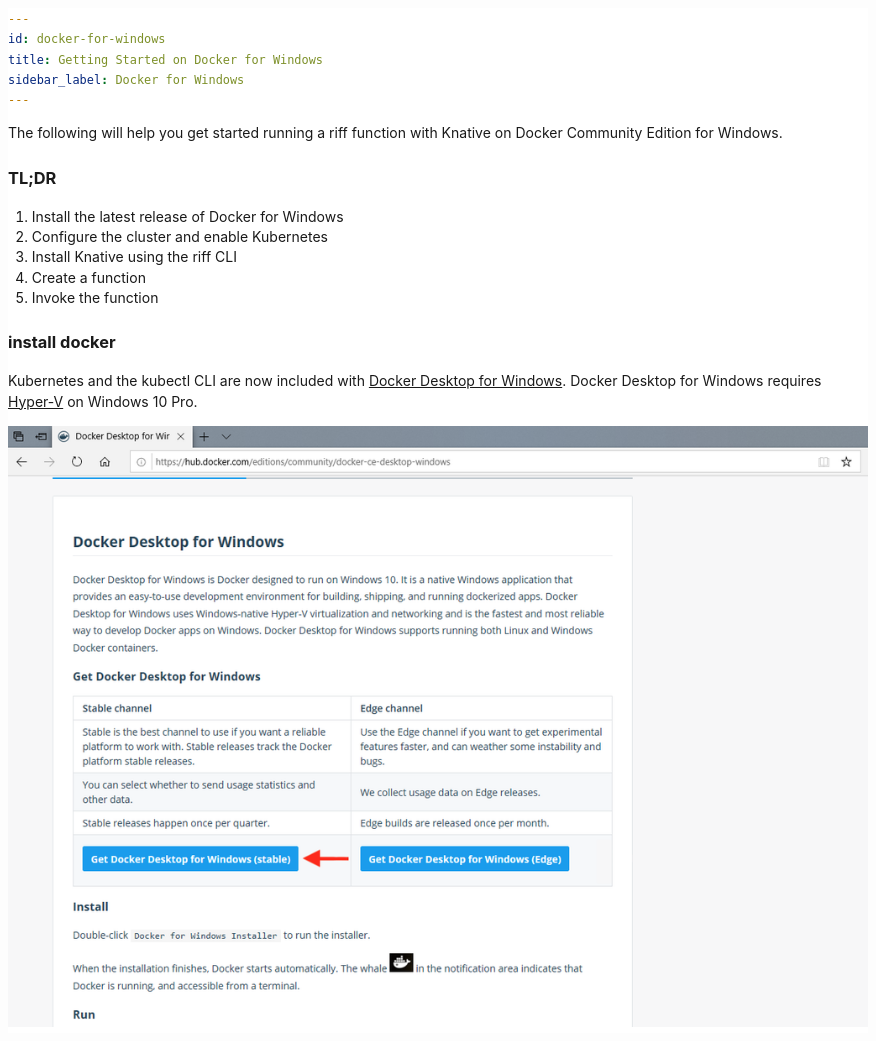 ```yaml
---
id: docker-for-windows
title: Getting Started on Docker for Windows
sidebar_label: Docker for Windows
---
```


The following will help you get started running a riff function with Knative on Docker Community Edition for Windows.

### TL;DR

1. Install the latest release of Docker for Windows
1. Configure the cluster and enable Kubernetes
1. Install Knative using the riff CLI
1. Create a function
1. Invoke the function

### install docker
Kubernetes and the kubectl CLI are now included with [Docker Desktop for Windows](https://docs.docker.com/docker-for-windows/install/). Docker Desktop for Windows requires [Hyper-V](https://docs.microsoft.com/en-us/virtualization/hyper-v-on-windows/quick-start/enable-hyper-v#enable-the-hyper-v-role-through-settings) on Windows 10 Pro.

![download Docker for mac](/img/docker-for-windows-download.png)
